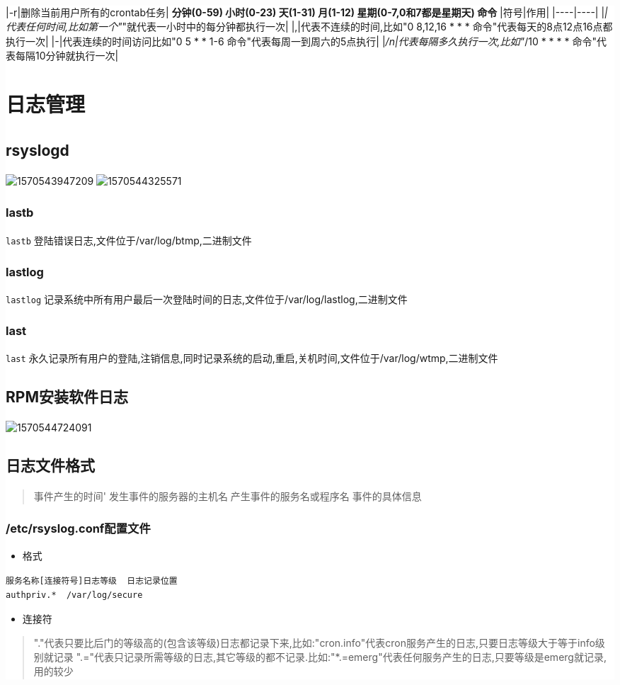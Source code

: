 |-r|删除当前用户所有的crontab任务|
**分钟(0-59) 小时(0-23) 天(1-31) 月(1-12) 星期(0-7,0和7都是星期天) 命令**
|符号|作用|
|----|----|
|*|代表任何时间,比如第一个"*"就代表一小时中的每分钟都执行一次|
|,|代表不连续的时间,比如"0 8,12,16 * * * 命令"代表每天的8点12点16点都执行一次|
|-|代表连续的时间访问比如"0 5 * * 1-6 命令"代表每周一到周六的5点执行|
|*/n|代表每隔多久执行一次,比如"*/10 * * * * 命令"代表每隔10分钟就执行一次|
# 日志管理
## rsyslogd
![1570543947209](RedHat.assets/1570543947209.png)
![1570544325571](RedHat.assets/1570544325571.png)
### lastb
`lastb`		登陆错误日志,文件位于/var/log/btmp,二进制文件
### lastlog
`lastlog`	记录系统中所有用户最后一次登陆时间的日志,文件位于/var/log/lastlog,二进制文件

### last
`last`	永久记录所有用户的登陆,注销信息,同时记录系统的启动,重启,关机时间,文件位于/var/log/wtmp,二进制文件
## RPM安装软件日志
![1570544724091](RedHat.assets/1570544724091.png)
## 日志文件格式
> 事件产生的时间'
> 发生事件的服务器的主机名
> 产生事件的服务名或程序名
> 事件的具体信息
### /etc/rsyslog.conf配置文件
+ 格式
```shell
服务名称[连接符号]日志等级	日志记录位置
authpriv.*	/var/log/secure
```
+ 连接符
> "."代表只要比后门的等级高的(包含该等级)日志都记录下来,比如:"cron.info"代表cron服务产生的日志,只要日志等级大于等于info级别就记录
> ".="代表只记录所需等级的日志,其它等级的都不记录.比如:"*.=emerg"代表任何服务产生的日志,只要等级是emerg就记录,用的较少
